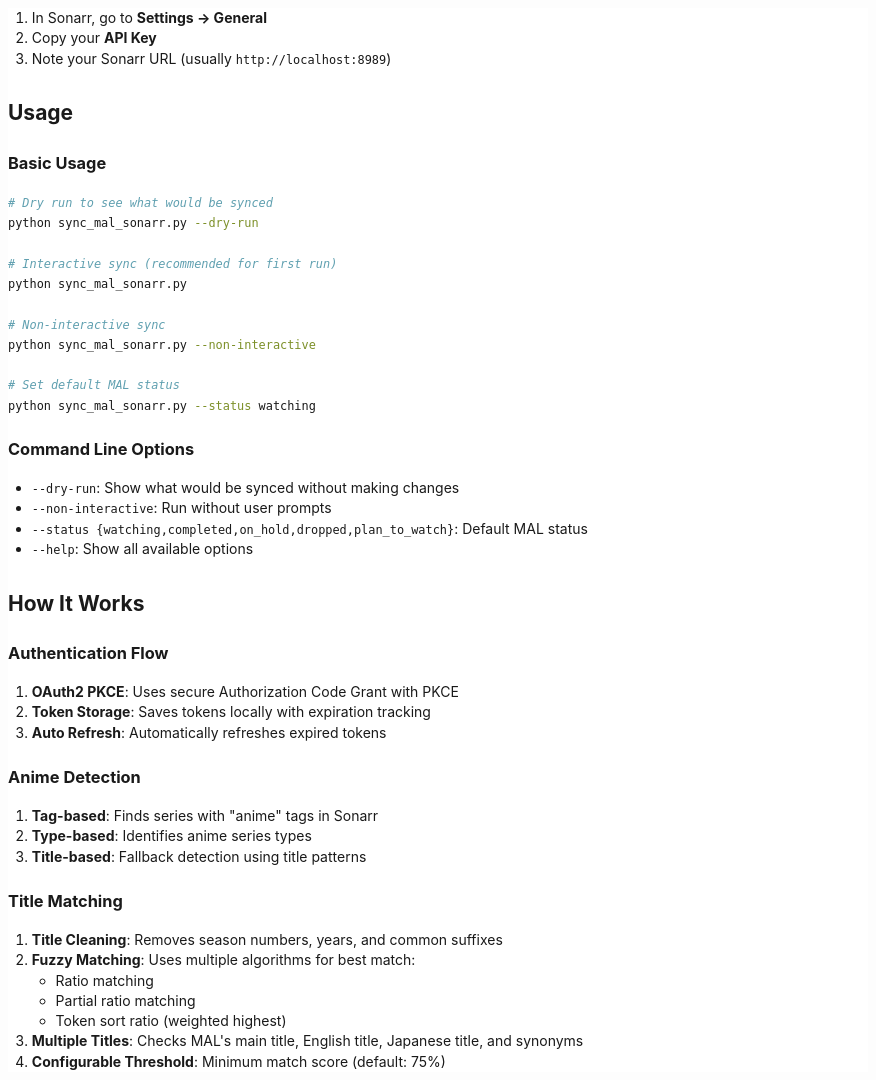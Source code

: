 1. In Sonarr, go to **Settings → General**
2. Copy your **API Key**
3. Note your Sonarr URL (usually `http://localhost:8989`)

## Usage

### Basic Usage

```bash
# Dry run to see what would be synced
python sync_mal_sonarr.py --dry-run

# Interactive sync (recommended for first run)
python sync_mal_sonarr.py

# Non-interactive sync
python sync_mal_sonarr.py --non-interactive

# Set default MAL status
python sync_mal_sonarr.py --status watching
```

### Command Line Options

- `--dry-run`: Show what would be synced without making changes
- `--non-interactive`: Run without user prompts
- `--status {watching,completed,on_hold,dropped,plan_to_watch}`: Default MAL status
- `--help`: Show all available options

## How It Works

### Authentication Flow
1. **OAuth2 PKCE**: Uses secure Authorization Code Grant with PKCE
2. **Token Storage**: Saves tokens locally with expiration tracking
3. **Auto Refresh**: Automatically refreshes expired tokens

### Anime Detection
1. **Tag-based**: Finds series with "anime" tags in Sonarr
2. **Type-based**: Identifies anime series types
3. **Title-based**: Fallback detection using title patterns

### Title Matching
1. **Title Cleaning**: Removes season numbers, years, and common suffixes
2. **Fuzzy Matching**: Uses multiple algorithms for best match:
   - Ratio matching
   - Partial ratio matching
   - Token sort ratio (weighted highest)
3. **Multiple Titles**: Checks MAL's main title, English title, Japanese title, and synonyms
4. **Configurable Threshold**: Minimum match score (default: 75%)

